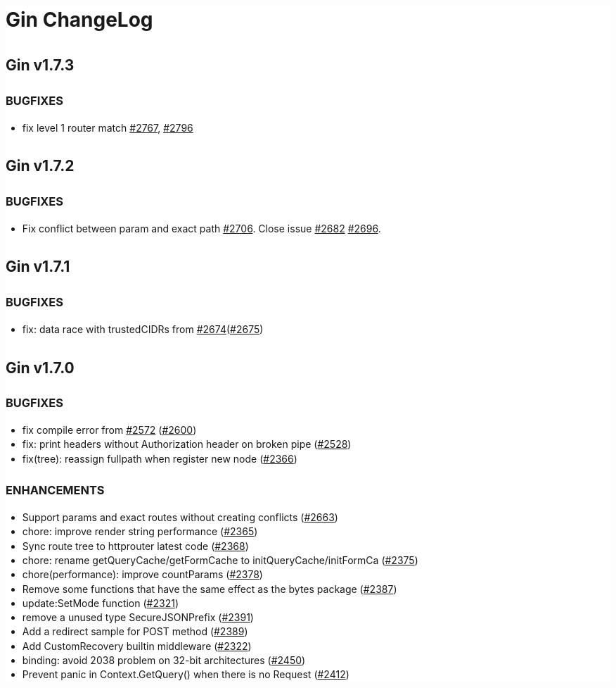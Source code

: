 # Gin ChangeLog

## Gin v1.7.3

### BUGFIXES

- fix level 1 router match [#2767](https://github.com/JoeZhao1/go-start/framework/gin/issues/2767), [#2796](https://github.com/JoeZhao1/go-start/framework/gin/issues/2796)

## Gin v1.7.2

### BUGFIXES

- Fix conflict between param and exact path [#2706](https://github.com/JoeZhao1/go-start/framework/gin/issues/2706). Close issue [#2682](https://github.com/JoeZhao1/go-start/framework/gin/issues/2682) [#2696](https://github.com/JoeZhao1/go-startframework/gin/issues/2696).

## Gin v1.7.1

### BUGFIXES

- fix: data race with trustedCIDRs from [#2674](https://github.com/JoeZhao1/go-startframework/gin/issues/2674)([#2675](https://github.com/JoeZhao1/go-start/framework/gin/pull/2675))

## Gin v1.7.0

### BUGFIXES

- fix compile error from [#2572](https://github.com/JoeZhao1/go-start/framework/gin/pull/2572) ([#2600](https://github.com/JoeZhao1/go-startframework/gin/pull/2600))
- fix: print headers without Authorization header on broken pipe ([#2528](https://github.com/JoeZhao1/go-start/framework/gin/pull/2528))
- fix(tree): reassign fullpath when register new node ([#2366](https://github.com/JoeZhao1/go-start/framework/gin/pull/2366))

### ENHANCEMENTS

- Support params and exact routes without creating conflicts ([#2663](https://github.com/JoeZhao1/go-start/framework/gin/pull/2663))
- chore: improve render string performance ([#2365](https://github.com/JoeZhao1/go-start/framework/gin/pull/2365))
- Sync route tree to httprouter latest code ([#2368](https://github.com/JoeZhao1/go-startframework/gin/pull/2368))
- chore: rename getQueryCache/getFormCache to initQueryCache/initFormCa ([#2375](https://github.com/JoeZhao1/go-start/framework/gin/pull/2375))
- chore(performance): improve countParams ([#2378](https://github.com/github.com/JoeZhao1/go-start/framework/gin/pull/2378))
- Remove some functions that have the same effect as the bytes package ([#2387](https://github.com/github.com/JoeZhao1/go-startframework/gin/pull/2387))
- update:SetMode function ([#2321](https://github.com/JoeZhao1/go-start/framework/gin/pull/2321))
- remove a unused type SecureJSONPrefix ([#2391](https://github.com/JoeZhao1/go-startframework/gin/pull/2391))
- Add a redirect sample for POST method ([#2389](https://github.com/JoeZhao1/go-startframework/gin/pull/2389))
- Add CustomRecovery builtin middleware ([#2322](https://github.com/JoeZhao1/go-start/framework/gin/pull/2322))
- binding: avoid 2038 problem on 32-bit architectures ([#2450](https://github.com/JoeZhao1/go-startframework/gin/pull/2450))
- Prevent panic in Context.GetQuery() when there is no Request ([#2412](https://github.com/JoeZhao1/go-startframework/gin/pull/2412))